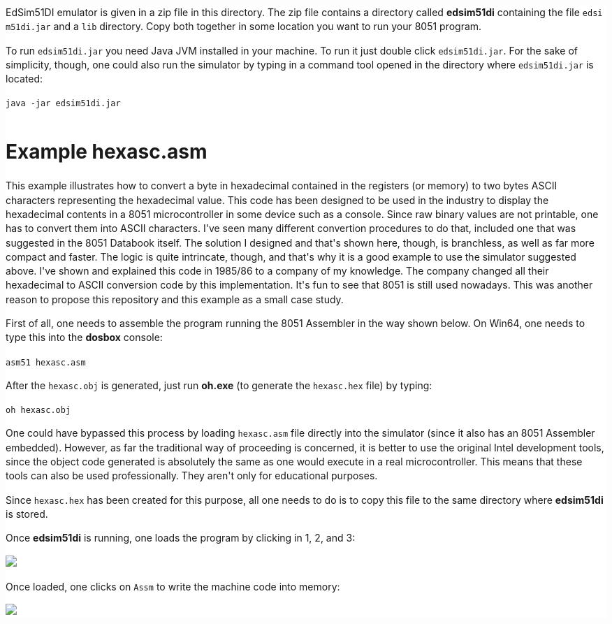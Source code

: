 EdSim51DI emulator is given in a zip file in this directory. The zip file contains a directory called **edsim51di** containing the file `edsim51di.jar` and a `lib` directory. Copy both together in some location you want to run your 8051 program.

To run `edsim51di.jar` you need Java JVM installed in your machine. To run it just double click `edsim51di.jar`. For the sake of simplicity, though, one could also run the simulator by typing in a command tool opened in the directory where `edsim51di.jar` is located:

```
java -jar edsim51di.jar
```

# Example hexasc.asm

This example illustrates how to convert a byte in hexadecimal contained in the registers (or memory) to two bytes ASCII characters representing the hexadecimal value. This code has been designed to be used in the industry to display the hexadecimal contents in a 8051 microcontroller in some device such as a console. Since raw binary values are not printable, one has to convert them into ASCII characters. I've seen many different convertion procedures to do that, included one that was suggested in the 8051 Databook itself. The solution I designed and that's shown here, though, is branchless, as well as far more compact and faster. The logic is quite intrincate, though, and that's why it is a good example to use the simulator suggested above. I've shown and explained this code in 1985/86 to a company of my knowledge. The company changed all their hexadecimal to ASCII conversion code by this implementation. It's fun to see that 8051 is still used nowadays. This was another reason to propose this repository and this example as a small case study.

First of all, one needs to assemble the program running the 8051 Assembler in the way shown below. On Win64, one needs to type this into the **dosbox** console: 

```
asm51 hexasc.asm
```
After the `hexasc.obj` is generated, just run **oh.exe** (to generate the `hexasc.hex` file) by typing:

```
oh hexasc.obj
```

One could have bypassed this process by loading `hexasc.asm` file directly into the simulator (since it also has an 8051 Assembler embedded). However, as far the traditional way of proceeding is concerned, it is better to use the original Intel development tools, since the object code generated is absolutely the same as one would execute in a real microcontroller. This means that these tools can also be used professionally. They aren't only for educational purposes.

Since `hexasc.hex` has been created for this purpose, all one needs to do is to copy this file to the same directory where **edsim51di** is stored.

Once **edsim51di** is running, one loads the program by clicking in 1, 2, and 3:

<img src="https://github.com/user-attachments/assets/d896c291-3b0c-4cba-83fc-c24a7ade018f" width=512><br>


Once loaded, one clicks on `Assm` to write the machine code into memory:
 
<img src="https://github.com/user-attachments/assets/47cee166-5e39-4d03-9686-6edbf1c1ce09" width=512><br>
